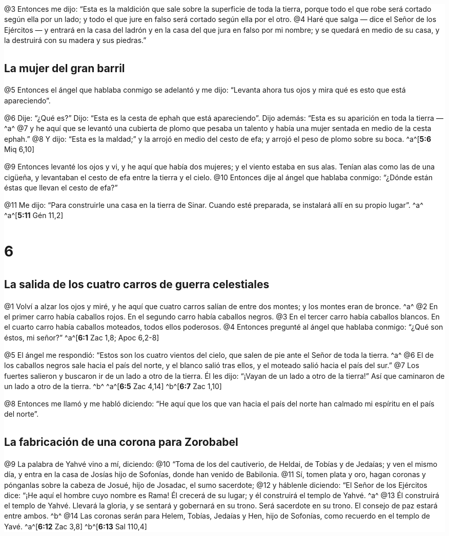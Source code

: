 @3 Entonces me dijo: “Esta es la maldición que sale sobre la superficie de toda la tierra, porque todo el que robe será cortado según ella por un lado; y todo el que jure en falso será cortado según ella por el otro. @4 Haré que salga — dice el Señor de los Ejércitos — y entrará en la casa del ladrón y en la casa del que jura en falso por mi nombre; y se quedará en medio de su casa, y la destruirá con su madera y sus piedras.”

## La mujer del gran barril
@5 Entonces el ángel que hablaba conmigo se adelantó y me dijo: “Levanta ahora tus ojos y mira qué es esto que está apareciendo”.

@6 Dije: “¿Qué es?” Dijo: “Esta es la cesta de ephah que está apareciendo”. Dijo además: “Esta es su aparición en toda la tierra — ^a^ @7 y he aquí que se levantó una cubierta de plomo que pesaba un talento y había una mujer sentada en medio de la cesta ephah.” @8 Y dijo: “Esta es la maldad;” y la arrojó en medio del cesto de efa; y arrojó el peso de plomo sobre su boca.
^a^[**5:6** Miq 6,10]

@9 Entonces levanté los ojos y vi, y he aquí que había dos mujeres; y el viento estaba en sus alas. Tenían alas como las de una cigüeña, y levantaban el cesto de efa entre la tierra y el cielo. @10 Entonces dije al ángel que hablaba conmigo: “¿Dónde están éstas que llevan el cesto de efa?”

@11 Me dijo: “Para construirle una casa en la tierra de Sinar. Cuando esté preparada, se instalará allí en su propio lugar”. ^a^
^a^[**5:11** Gén 11,2]

# 6
## La salida de los cuatro carros de guerra celestiales
@1 Volví a alzar los ojos y miré, y he aquí que cuatro carros salían de entre dos montes; y los montes eran de bronce. ^a^ @2 En el primer carro había caballos rojos. En el segundo carro había caballos negros. @3 En el tercer carro había caballos blancos. En el cuarto carro había caballos moteados, todos ellos poderosos. @4 Entonces pregunté al ángel que hablaba conmigo: “¿Qué son éstos, mi señor?”
^a^[**6:1** Zac 1,8; Apoc 6,2-8]

@5 El ángel me respondió: “Estos son los cuatro vientos del cielo, que salen de pie ante el Señor de toda la tierra. ^a^ @6 El de los caballos negros sale hacia el país del norte, y el blanco salió tras ellos, y el moteado salió hacia el país del sur.” @7 Los fuertes salieron y buscaron ir de un lado a otro de la tierra. Él les dijo: “¡Vayan de un lado a otro de la tierra!” Así que caminaron de un lado a otro de la tierra. ^b^
^a^[**6:5** Zac 4,14] ^b^[**6:7** Zac 1,10]

@8 Entonces me llamó y me habló diciendo: “He aquí que los que van hacia el país del norte han calmado mi espíritu en el país del norte”.

## La fabricación de una corona para Zorobabel
@9 La palabra de Yahvé vino a mí, diciendo: @10 “Toma de los del cautiverio, de Heldai, de Tobías y de Jedaías; y ven el mismo día, y entra en la casa de Josías hijo de Sofonías, donde han venido de Babilonia. @11 Sí, tomen plata y oro, hagan coronas y pónganlas sobre la cabeza de Josué, hijo de Josadac, el sumo sacerdote; @12 y háblenle diciendo: “El Señor de los Ejércitos dice: “¡He aquí el hombre cuyo nombre es Rama! Él crecerá de su lugar; y él construirá el templo de Yahvé. ^a^ @13 Él construirá el templo de Yahvé. Llevará la gloria, y se sentará y gobernará en su trono. Será sacerdote en su trono. El consejo de paz estará entre ambos. ^b^ @14 Las coronas serán para Helem, Tobías, Jedaías y Hen, hijo de Sofonías, como recuerdo en el templo de Yavé.
^a^[**6:12** Zac 3,8] ^b^[**6:13** Sal 110,4]

